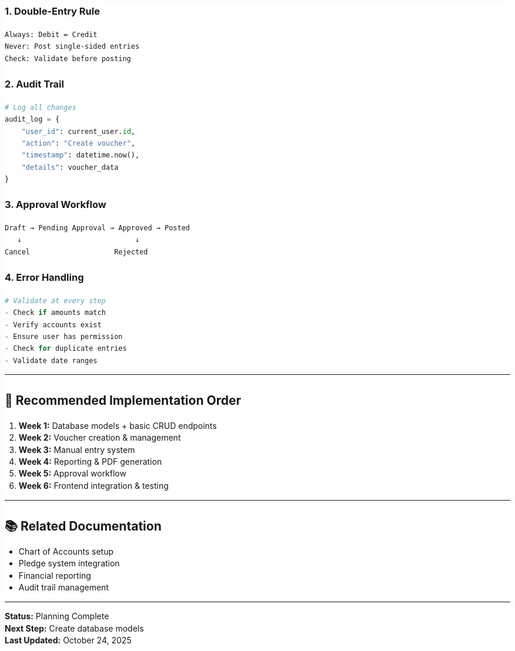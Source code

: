 ### 1. Double-Entry Rule
```
Always: Debit = Credit
Never: Post single-sided entries
Check: Validate before posting
```

### 2. Audit Trail
```python
# Log all changes
audit_log = {
    "user_id": current_user.id,
    "action": "Create voucher",
    "timestamp": datetime.now(),
    "details": voucher_data
}
```

### 3. Approval Workflow
```
Draft → Pending Approval → Approved → Posted
   ↓                           ↓
Cancel                    Rejected
```

### 4. Error Handling
```python
# Validate at every step
- Check if amounts match
- Verify accounts exist
- Ensure user has permission
- Check for duplicate entries
- Validate date ranges
```

---

## 🚀 Recommended Implementation Order

1. **Week 1:** Database models + basic CRUD endpoints
2. **Week 2:** Voucher creation & management
3. **Week 3:** Manual entry system
4. **Week 4:** Reporting & PDF generation
5. **Week 5:** Approval workflow
6. **Week 6:** Frontend integration & testing

---

## 📚 Related Documentation

- Chart of Accounts setup
- Pledge system integration
- Financial reporting
- Audit trail management

---

**Status:** Planning Complete  
**Next Step:** Create database models  
**Last Updated:** October 24, 2025
